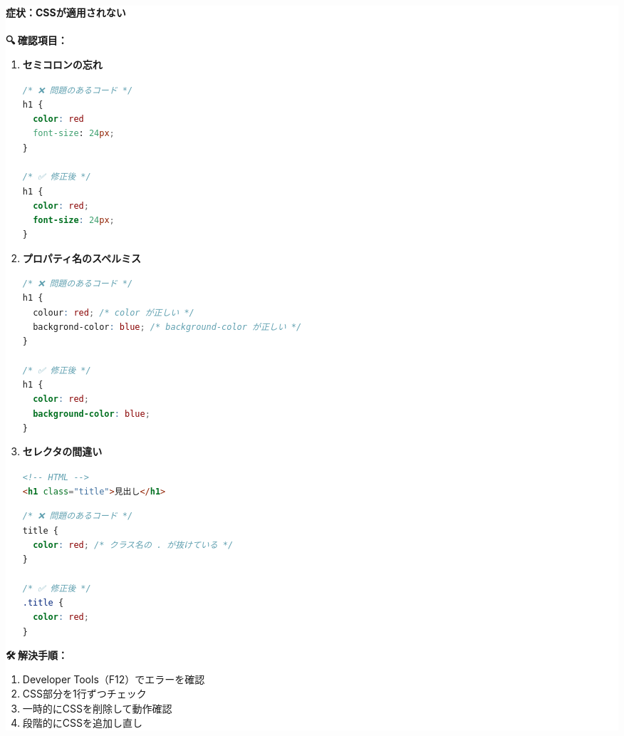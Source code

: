 
#### 症状：CSSが適用されない

**🔍 確認項目：**

1. **セミコロンの忘れ**
   ```css
   /* ❌ 問題のあるコード */
   h1 {
     color: red
     font-size: 24px;
   }
   
   /* ✅ 修正後 */
   h1 {
     color: red;
     font-size: 24px;
   }
   ```

2. **プロパティ名のスペルミス**
   ```css
   /* ❌ 問題のあるコード */
   h1 {
     colour: red; /* color が正しい */
     backgrond-color: blue; /* background-color が正しい */
   }
   
   /* ✅ 修正後 */
   h1 {
     color: red;
     background-color: blue;
   }
   ```

3. **セレクタの間違い**
   ```html
   <!-- HTML -->
   <h1 class="title">見出し</h1>
   ```
   ```css
   /* ❌ 問題のあるコード */
   title {
     color: red; /* クラス名の . が抜けている */
   }
   
   /* ✅ 修正後 */
   .title {
     color: red;
   }
   ```

**🛠️ 解決手順：**
1. Developer Tools（F12）でエラーを確認
2. CSS部分を1行ずつチェック
3. 一時的にCSSを削除して動作確認
4. 段階的にCSSを追加し直し
